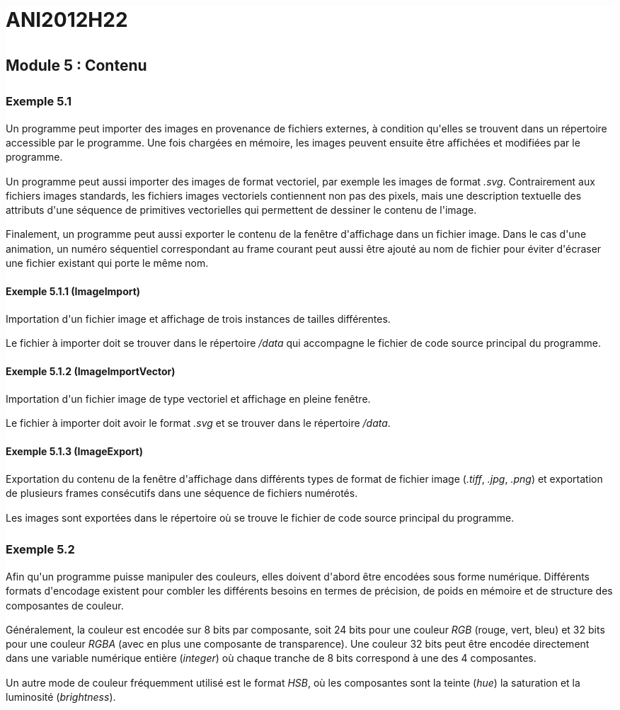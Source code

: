 # ANI2012H22

## Module 5 : Contenu 

### Exemple 5.1

Un programme peut importer des images en provenance de fichiers externes, à condition qu'elles se trouvent dans un répertoire accessible par le programme. Une fois chargées en mémoire, les images peuvent ensuite être affichées et modifiées par le programme.

Un programme peut aussi importer des images de format vectoriel, par exemple les images de format *.svg*. Contrairement aux fichiers images standards, les fichiers images vectoriels contiennent non pas des pixels, mais une description textuelle des attributs d'une séquence de primitives vectorielles qui permettent de dessiner le contenu de l'image.

Finalement, un programme peut aussi exporter le contenu de la fenêtre d'affichage dans un fichier image. Dans le cas d'une animation, un numéro séquentiel correspondant au frame courant peut aussi être ajouté au nom de fichier pour éviter d'écraser une fichier existant qui porte le même nom.

#### Exemple 5.1.1 (ImageImport)

Importation d'un fichier image et affichage de trois instances de tailles différentes.

Le fichier à importer doit se trouver dans le répertoire */data* qui accompagne le fichier de code source principal du programme.

#### Exemple 5.1.2 (ImageImportVector)

Importation d'un fichier image de type vectoriel et affichage en pleine fenêtre.

Le fichier à importer doit avoir le format *.svg* et se trouver dans le répertoire */data*.

#### Exemple 5.1.3 (ImageExport)

Exportation du contenu de la fenêtre d'affichage dans différents types de format de fichier image (*.tiff*, *.jpg*, *.png*) et exportation de plusieurs frames consécutifs dans une séquence de fichiers numérotés.

Les images sont exportées dans le répertoire où se trouve le fichier de code source principal du programme.

### Exemple 5.2

Afin qu'un programme puisse manipuler des couleurs, elles doivent d'abord être encodées sous forme numérique. Différents formats d'encodage existent pour combler les différents besoins en termes de précision, de poids en mémoire et de structure des composantes de couleur.

Généralement, la couleur est encodée sur 8 bits par composante, soit 24 bits pour une couleur *RGB* (rouge, vert, bleu) et 32 bits pour une couleur *RGBA* (avec en plus une composante de transparence). Une couleur 32 bits peut être encodée directement dans une variable numérique entière (*integer*) où chaque tranche de 8 bits correspond à une des 4 composantes.

Un autre mode de couleur fréquemment utilisé est le format *HSB*, où les composantes sont la teinte (*hue*) la saturation et la luminosité (*brightness*).
